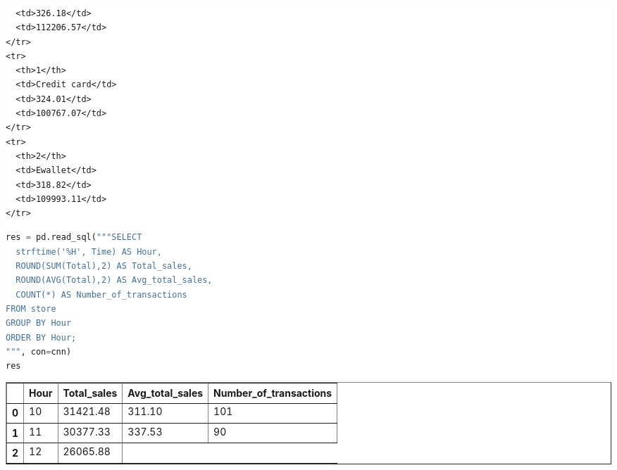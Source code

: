       <td>326.18</td>
      <td>112206.57</td>
    </tr>
    <tr>
      <th>1</th>
      <td>Credit card</td>
      <td>324.01</td>
      <td>100767.07</td>
    </tr>
    <tr>
      <th>2</th>
      <td>Ewallet</td>
      <td>318.82</td>
      <td>109993.11</td>
    </tr>
  </tbody>
</table>
</div>




```python
res = pd.read_sql("""SELECT 
  strftime('%H', Time) AS Hour, 
  ROUND(SUM(Total),2) AS Total_sales, 
  ROUND(AVG(Total),2) AS Avg_total_sales, 
  COUNT(*) AS Number_of_transactions
FROM store
GROUP BY Hour
ORDER BY Hour;
""", con=cnn)
res
```




<div>
<table border="1" class="dataframe">
  <thead>
    <tr style="text-align: right;">
      <th></th>
      <th>Hour</th>
      <th>Total_sales</th>
      <th>Avg_total_sales</th>
      <th>Number_of_transactions</th>
    </tr>
  </thead>
  <tbody>
    <tr>
      <th>0</th>
      <td>10</td>
      <td>31421.48</td>
      <td>311.10</td>
      <td>101</td>
    </tr>
    <tr>
      <th>1</th>
      <td>11</td>
      <td>30377.33</td>
      <td>337.53</td>
      <td>90</td>
    </tr>
    <tr>
      <th>2</th>
      <td>12</td>
      <td>26065.88</td>